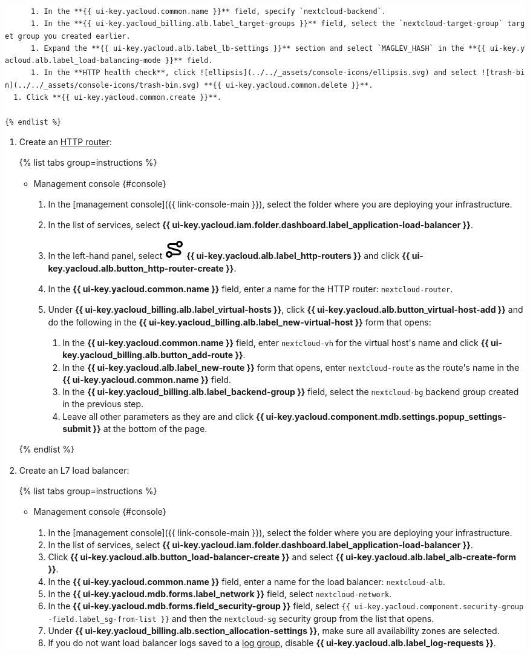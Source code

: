           1. In the **{{ ui-key.yacloud.common.name }}** field, specify `nextcloud-backend`.
          1. In the **{{ ui-key.yacloud_billing.alb.label_target-groups }}** field, select the `nextcloud-target-group` target group you created earlier.
          1. Expand the **{{ ui-key.yacloud.alb.label_lb-settings }}** section and select `MAGLEV_HASH` in the **{{ ui-key.yacloud.alb.label_load-balancing-mode }}** field.
          1. In the **HTTP health check**, click ![ellipsis](../../_assets/console-icons/ellipsis.svg) and select ![trash-bin](../../_assets/console-icons/trash-bin.svg) **{{ ui-key.yacloud.common.delete }}**.
      1. Click **{{ ui-key.yacloud.common.create }}**.

    {% endlist %}

1. Create an [HTTP router](../../application-load-balancer/concepts/http-router.md):

    {% list tabs group=instructions %}

    - Management console {#console}

      1. In the [management console]({{ link-console-main }}), select the folder where you are deploying your infrastructure.
      1. In the list of services, select **{{ ui-key.yacloud.iam.folder.dashboard.label_application-load-balancer }}**.
      1. In the left-hand panel, select ![image](../../_assets/console-icons/route.svg) **{{ ui-key.yacloud.alb.label_http-routers }}** and click **{{ ui-key.yacloud.alb.button_http-router-create }}**.
      1. In the **{{ ui-key.yacloud.common.name }}** field, enter a name for the HTTP router: `nextcloud-router`.
      1. Under **{{ ui-key.yacloud_billing.alb.label_virtual-hosts }}**, click **{{ ui-key.yacloud.alb.button_virtual-host-add }}** and do the following in the **{{ ui-key.yacloud_billing.alb.label_new-virtual-host }}** form that opens:

          1. In the **{{ ui-key.yacloud.common.name }}** field, enter `nextcloud-vh` for the virtual host's name and click **{{ ui-key.yacloud_billing.alb.button_add-route }}**.
          1. In the **{{ ui-key.yacloud.alb.label_new-route }}** form that opens, enter `nextcloud-route` as the route's name in the **{{ ui-key.yacloud.common.name }}** field.
          1. In the **{{ ui-key.yacloud_billing.alb.label_backend-group }}** field, select the `nextcloud-bg` backend group created in the previous step.
          1. Leave all other parameters as they are and click **{{ ui-key.yacloud.component.mdb.settings.popup_settings-submit }}** at the bottom of the page.

    {% endlist %}

1. Create an L7 load balancer:

    {% list tabs group=instructions %}

    - Management console {#console}

      1. In the [management console]({{ link-console-main }}), select the folder where you are deploying your infrastructure.
      1. In the list of services, select **{{ ui-key.yacloud.iam.folder.dashboard.label_application-load-balancer }}**.
      1. Click **{{ ui-key.yacloud.alb.button_load-balancer-create }}** and select **{{ ui-key.yacloud.alb.label_alb-create-form }}**.
      1. In the **{{ ui-key.yacloud.common.name }}** field, enter a name for the load balancer: `nextcloud-alb`.
      1. In the **{{ ui-key.yacloud.mdb.forms.label_network }}** field, select `nextcloud-network`.
      1. In the **{{ ui-key.yacloud.mdb.forms.field_security-group }}** field, select `{{ ui-key.yacloud.component.security-group-field.label_sg-from-list }}` and then the `nextcloud-sg` security group from the list that opens.
      1. Under **{{ ui-key.yacloud_billing.alb.section_allocation-settings }}**, make sure all availability zones are selected.
      1. If you do not want load balancer logs saved to a [log group](../../logging/concepts/log-group.md), disable **{{ ui-key.yacloud.alb.label_log-requests }}**.